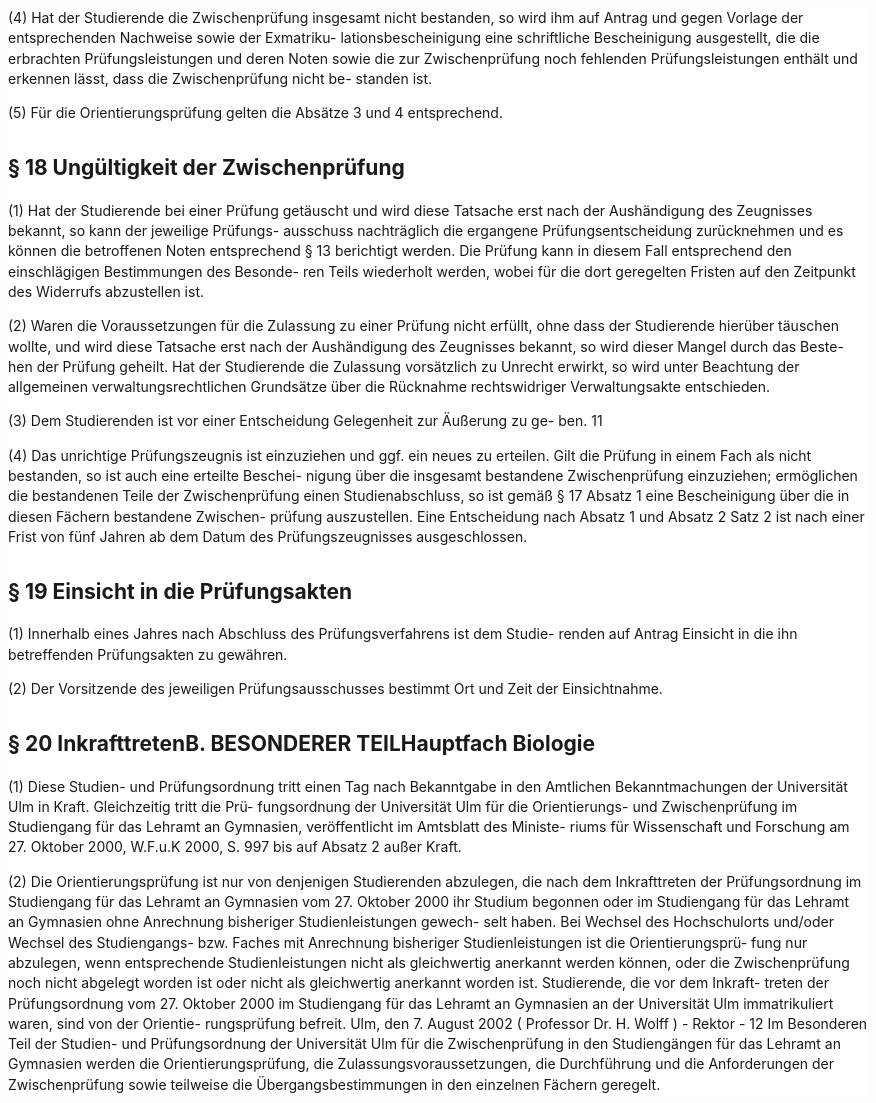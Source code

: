 (4) Hat der Studierende die Zwischenprüfung insgesamt nicht bestanden, so wird ihm auf Antrag und gegen Vorlage der entsprechenden Nachweise sowie der Exmatriku- lationsbescheinigung eine schriftliche Bescheinigung ausgestellt, die die erbrachten Prüfungsleistungen und deren Noten sowie die zur Zwischenprüfung noch fehlenden Prüfungsleistungen enthält und erkennen lässt, dass die Zwischenprüfung nicht be- standen ist.

(5) Für die Orientierungsprüfung gelten die Absätze 3 und 4 entsprechend.

## § 18 Ungültigkeit der Zwischenprüfung

(1) Hat der Studierende bei einer Prüfung getäuscht und wird diese Tatsache erst nach der Aushändigung des Zeugnisses bekannt, so kann der jeweilige Prüfungs- ausschuss nachträglich die ergangene Prüfungsentscheidung zurücknehmen und es können die betroffenen Noten entsprechend § 13 berichtigt werden. Die Prüfung kann in diesem Fall entsprechend den einschlägigen Bestimmungen des Besonde- ren Teils wiederholt werden, wobei für die dort geregelten Fristen auf den Zeitpunkt des Widerrufs abzustellen ist.

(2) Waren die Voraussetzungen für die Zulassung zu einer Prüfung nicht erfüllt, ohne dass der Studierende hierüber täuschen wollte, und wird diese Tatsache erst nach der Aushändigung des Zeugnisses bekannt, so wird dieser Mangel durch das Beste- hen der Prüfung geheilt. Hat der Studierende die Zulassung vorsätzlich zu Unrecht erwirkt, so wird unter Beachtung der allgemeinen verwaltungsrechtlichen Grundsätze über die Rücknahme rechtswidriger Verwaltungsakte entschieden.

(3) Dem Studierenden ist vor einer Entscheidung Gelegenheit zur Äußerung zu ge- ben. 11

(4) Das unrichtige Prüfungszeugnis ist einzuziehen und ggf. ein neues zu erteilen. Gilt die Prüfung in einem Fach als nicht bestanden, so ist auch eine erteilte Beschei- nigung über die insgesamt bestandene Zwischenprüfung einzuziehen; ermöglichen die bestandenen Teile der Zwischenprüfung einen Studienabschluss, so ist gemäß § 17 Absatz 1 eine Bescheinigung über die in diesen Fächern bestandene Zwischen- prüfung auszustellen. Eine Entscheidung nach Absatz 1 und Absatz 2 Satz 2 ist nach einer Frist von fünf Jahren ab dem Datum des Prüfungszeugnisses ausgeschlossen.

## § 19 Einsicht in die Prüfungsakten

(1) Innerhalb eines Jahres nach Abschluss des Prüfungsverfahrens ist dem Studie- renden auf Antrag Einsicht in die ihn betreffenden Prüfungsakten zu gewähren.

(2) Der Vorsitzende des jeweiligen Prüfungsausschusses bestimmt Ort und Zeit der Einsichtnahme.

## § 20 InkrafttretenB. BESONDERER TEILHauptfach Biologie

(1) Diese Studien- und Prüfungsordnung tritt einen Tag nach Bekanntgabe in den Amtlichen Bekanntmachungen der Universität Ulm in Kraft. Gleichzeitig tritt die Prü- fungsordnung der Universität Ulm für die Orientierungs- und Zwischenprüfung im Studiengang für das Lehramt an Gymnasien, veröffentlicht im Amtsblatt des Ministe- riums für Wissenschaft und Forschung am 27. Oktober 2000, W.F.u.K 2000, S. 997 bis auf Absatz 2 außer Kraft.

(2) Die Orientierungsprüfung ist nur von denjenigen Studierenden abzulegen, die nach dem Inkrafttreten der Prüfungsordnung im Studiengang für das Lehramt an Gymnasien vom 27. Oktober 2000 ihr Studium begonnen oder im Studiengang für das Lehramt an Gymnasien ohne Anrechnung bisheriger Studienleistungen gewech- selt haben. Bei Wechsel des Hochschulorts und/oder Wechsel des Studiengangs- bzw. Faches mit Anrechnung bisheriger Studienleistungen ist die Orientierungsprü- fung nur abzulegen, wenn entsprechende Studienleistungen nicht als gleichwertig anerkannt werden können, oder die Zwischenprüfung noch nicht abgelegt worden ist oder nicht als gleichwertig anerkannt worden ist. Studierende, die vor dem Inkraft- treten der Prüfungsordnung vom 27. Oktober 2000 im Studiengang für das Lehramt an Gymnasien an der Universität Ulm immatrikuliert waren, sind von der Orientie- rungsprüfung befreit. Ulm, den 7. August 2002 ( Professor Dr. H. Wolff ) - Rektor - 12 Im Besonderen Teil der Studien- und Prüfungsordnung der Universität Ulm für die Zwischenprüfung in den Studiengängen für das Lehramt an Gymnasien werden die Orientierungsprüfung, die Zulassungsvoraussetzungen, die Durchführung und die Anforderungen der Zwischenprüfung sowie teilweise die Übergangsbestimmungen in den einzelnen Fächern geregelt.
